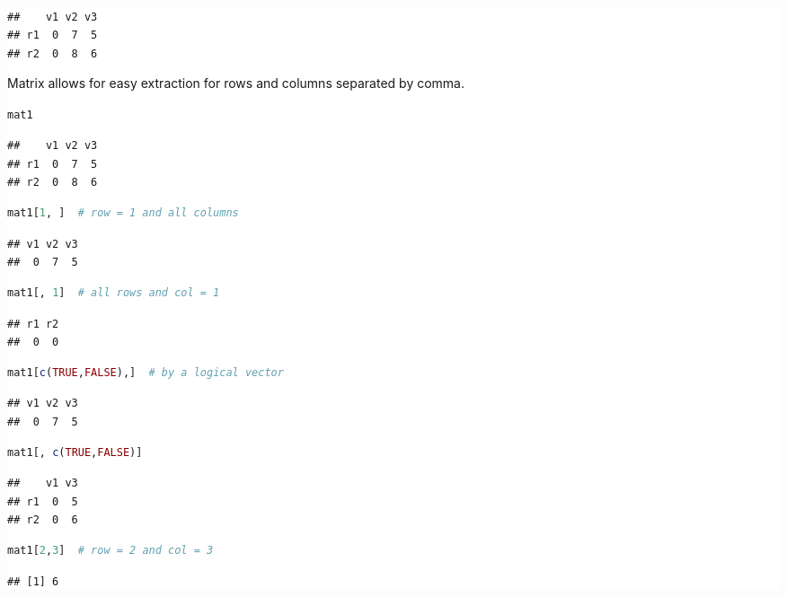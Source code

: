 ```
##    v1 v2 v3
## r1  0  7  5
## r2  0  8  6
```

Matrix allows for easy extraction for rows and columns separated by comma. 

```r
mat1
```

```
##    v1 v2 v3
## r1  0  7  5
## r2  0  8  6
```

```r
mat1[1, ]  # row = 1 and all columns
```

```
## v1 v2 v3 
##  0  7  5
```

```r
mat1[, 1]  # all rows and col = 1 
```

```
## r1 r2 
##  0  0
```

```r
mat1[c(TRUE,FALSE),]  # by a logical vector 
```

```
## v1 v2 v3 
##  0  7  5
```

```r
mat1[, c(TRUE,FALSE)]
```

```
##    v1 v3
## r1  0  5
## r2  0  6
```

```r
mat1[2,3]  # row = 2 and col = 3
```

```
## [1] 6
```
